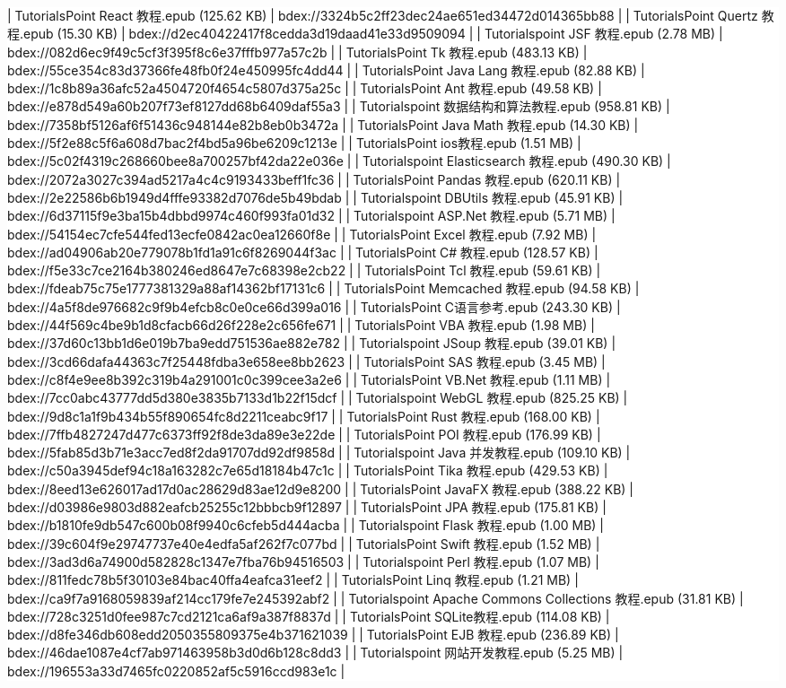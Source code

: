 | TutorialsPoint React 教程.epub (125.62 KB) | bdex://3324b5c2ff23dec24ae651ed34472d014365bb88 |
| TutorialsPoint Quertz 教程.epub (15.30 KB) | bdex://d2ec40422417f8cedda3d19daad41e33d9509094 |
| Tutorialspoint JSF 教程.epub (2.78 MB) | bdex://082d6ec9f49c5cf3f395f8c6e37fffb977a57c2b |
| TutorialsPoint Tk 教程.epub (483.13 KB) | bdex://55ce354c83d37366fe48fb0f24e450995fc4dd44 |
| TutorialsPoint Java Lang 教程.epub (82.88 KB) | bdex://1c8b89a36afc52a4504720f4654c5807d375a25c |
| TutorialsPoint Ant 教程.epub (49.58 KB) | bdex://e878d549a60b207f73ef8127dd68b6409daf55a3 |
| Tutorialspoint 数据结构和算法教程.epub (958.81 KB) | bdex://7358bf5126af6f51436c948144e82b8eb0b3472a |
| TutorialsPoint Java Math 教程.epub (14.30 KB) | bdex://5f2e88c5f6a608d7bac2f4bd5a96be6209c1213e |
| TutorialsPoint ios教程.epub (1.51 MB) | bdex://5c02f4319c268660bee8a700257bf42da22e036e |
| Tutorialspoint Elasticsearch 教程.epub (490.30 KB) | bdex://2072a3027c394ad5217a4c4c9193433beff1fc36 |
| TutorialsPoint Pandas 教程.epub (620.11 KB) | bdex://2e22586b6b1949d4fffe93382d7076de5b49bdab |
| Tutorialspoint DBUtils 教程.epub (45.91 KB) | bdex://6d37115f9e3ba15b4dbbd9974c460f993fa01d32 |
| Tutorialspoint ASP.Net 教程.epub (5.71 MB) | bdex://54154ec7cfe544fed13ecfe0842ac0ea12660f8e |
| TutorialsPoint Excel 教程.epub (7.92 MB) | bdex://ad04906ab20e779078b1fd1a91c6f8269044f3ac |
| TutorialsPoint C# 教程.epub (128.57 KB) | bdex://f5e33c7ce2164b380246ed8647e7c68398e2cb22 |
| TutorialsPoint Tcl 教程.epub (59.61 KB) | bdex://fdeab75c75e1777381329a88af14362bf17131c6 |
| TutorialsPoint Memcached 教程.epub (94.58 KB) | bdex://4a5f8de976682c9f9b4efcb8c0e0ce66d399a016 |
| TutorialsPoint C语言参考.epub (243.30 KB) | bdex://44f569c4be9b1d8cfacb66d26f228e2c656fe671 |
| TutorialsPoint VBA 教程.epub (1.98 MB) | bdex://37d60c13bb1d6e019b7ba9edd751536ae882e782 |
| Tutorialspoint JSoup 教程.epub (39.01 KB) | bdex://3cd66dafa44363c7f25448fdba3e658ee8bb2623 |
| TutorialsPoint SAS 教程.epub (3.45 MB) | bdex://c8f4e9ee8b392c319b4a291001c0c399cee3a2e6 |
| TutorialsPoint VB.Net 教程.epub (1.11 MB) | bdex://7cc0abc43777dd5d380e3835b7133d1b22f15dcf |
| Tutorialspoint WebGL 教程.epub (825.25 KB) | bdex://9d8c1a1f9b434b55f890654fc8d2211ceabc9f17 |
| TutorialsPoint Rust 教程.epub (168.00 KB) | bdex://7ffb4827247d477c6373ff92f8de3da89e3e22de |
| TutorialsPoint POI 教程.epub (176.99 KB) | bdex://5fab85d3b71e3acc7ed8f2da91707dd92df9858d |
| Tutorialspoint Java 并发教程.epub (109.10 KB) | bdex://c50a3945def94c18a163282c7e65d18184b47c1c |
| TutorialsPoint Tika 教程.epub (429.53 KB) | bdex://8eed13e626017ad17d0ac28629d83ae12d9e8200 |
| TutorialsPoint JavaFX 教程.epub (388.22 KB) | bdex://d03986e9803d882eafcb25255c12bbbcb9f12897 |
| TutorialsPoint JPA 教程.epub (175.81 KB) | bdex://b1810fe9db547c600b08f9940c6cfeb5d444acba |
| Tutorialspoint Flask 教程.epub (1.00 MB) | bdex://39c604f9e29747737e40e4edfa5af262f7c077bd |
| TutorialsPoint Swift 教程.epub (1.52 MB) | bdex://3ad3d6a74900d582828c1347e7fba76b94516503 |
| Tutorialspoint Perl 教程.epub (1.07 MB) | bdex://811fedc78b5f30103e84bac40ffa4eafca31eef2 |
| TutorialsPoint Linq 教程.epub (1.21 MB) | bdex://ca9f7a9168059839af214cc179fe7e245392abf2 |
| Tutorialspoint Apache Commons Collections 教程.epub (31.81 KB) | bdex://728c3251d0fee987c7cd2121ca6af9a387f8837d |
| TutorialsPoint SQLite教程.epub (114.08 KB) | bdex://d8fe346db608edd2050355809375e4b371621039 |
| TutorialsPoint EJB 教程.epub (236.89 KB) | bdex://46dae1087e4cf7ab971463958b3d0d6b128c8dd3 |
| Tutorialspoint 网站开发教程.epub (5.25 MB) | bdex://196553a33d7465fc0220852af5c5916ccd983e1c |